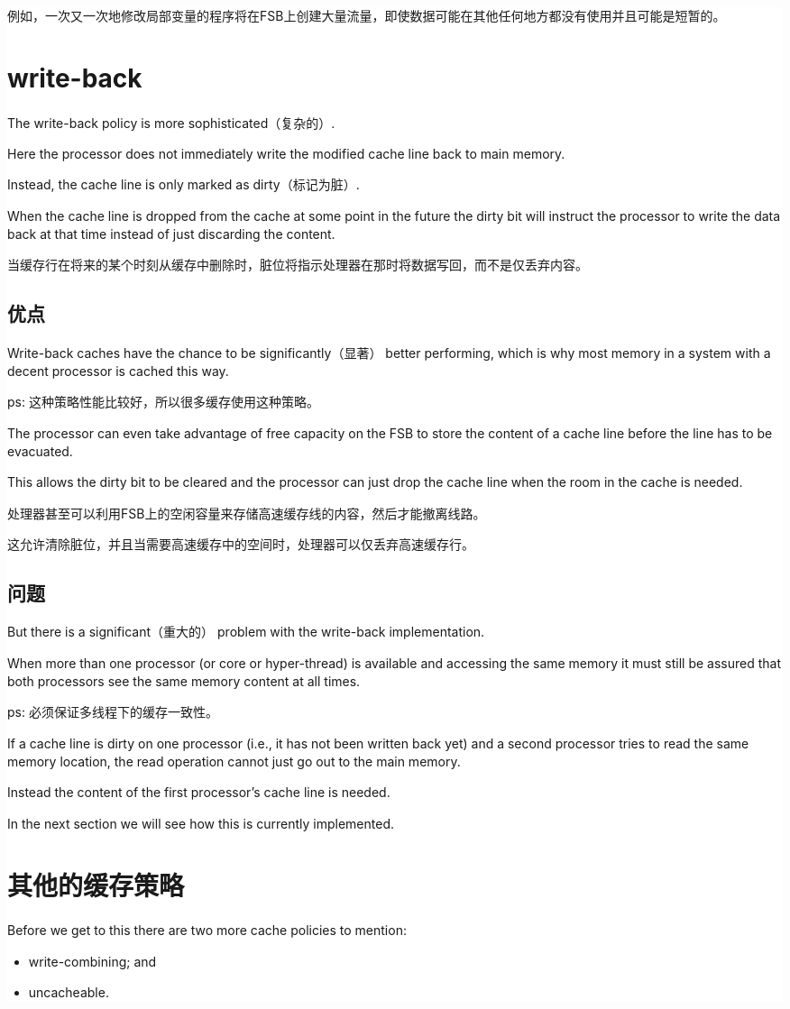 例如，一次又一次地修改局部变量的程序将在FSB上创建大量流量，即使数据可能在其他任何地方都没有使用并且可能是短暂的。

# write-back

The write-back policy is more sophisticated（复杂的）. 

Here the processor does not immediately write the modified cache line back to main memory. 

Instead, the cache line is only marked as dirty（标记为脏）. 

When the cache line is dropped from the cache at some point in the future the dirty bit will instruct the processor to write the data back at that time instead of just discarding the content.

当缓存行在将来的某个时刻从缓存中删除时，脏位将指示处理器在那时将数据写回，而不是仅丢弃内容。

## 优点

Write-back caches have the chance to be significantly（显著） better performing, which is why most memory in a system with a decent processor is cached this way. 

ps: 这种策略性能比较好，所以很多缓存使用这种策略。

The processor can even take advantage of free capacity on the FSB to store the content of a cache line before the line has to be evacuated. 

This allows the dirty bit to be cleared and the processor can just drop the cache line when the room in the cache is needed.

处理器甚至可以利用FSB上的空闲容量来存储高速缓存线的内容，然后才能撤离线路。

这允许清除脏位，并且当需要高速缓存中的空间时，处理器可以仅丢弃高速缓存行。

## 问题

But there is a significant（重大的） problem with the write-back implementation.

When more than one processor (or core or hyper-thread) is available and accessing the same memory it must still be assured that both processors see the same memory content at all times. 

ps: 必须保证多线程下的缓存一致性。

If a cache line is dirty on one processor (i.e., it has not been written back yet) and a second processor tries to read the same memory location, the read operation cannot just go out to the main memory. 

Instead the content of the first processor’s cache line is needed. 

In the next section we will see how this is currently implemented.

# 其他的缓存策略

Before we get to this there are two more cache policies to mention:

- write-combining; and

- uncacheable.
